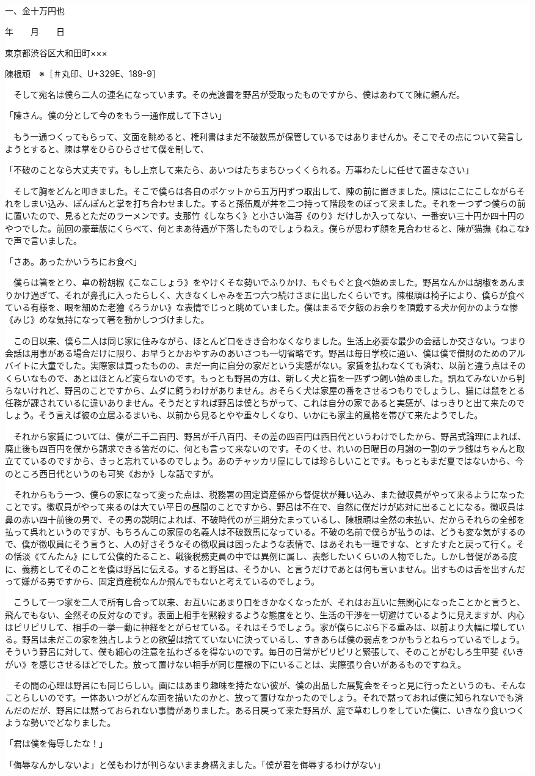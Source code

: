 

一、金十万円也



年　　月　　日



東京都渋谷区大和田町×××

陳根頑　※［＃丸印、U+329E、189-9］



　そして宛名は僕ら二人の連名になっています。その売渡書を野呂が受取ったものですから、僕はあわてて陳に頼んだ。

「陳さん。僕の分として今のをもう一通作成して下さい」

　もう一通つくってもらって、文面を眺めると、権利書はまだ不破数馬が保管しているではありませんか。そこでその点について発言しようとすると、陳は掌をひらひらさせて僕を制して、

「不破のことなら大丈夫です。もし上京して来たら、あいつはたちまちひっくくられる。万事わたしに任せて置きなさい」

　そして胸をどんと叩きました。そこで僕らは各自のポケットから五万円ずつ取出して、陳の前に置きました。陳はにこにこしながらそれをしまい込み、ぽんぽんと掌を打ち合わせました。すると孫伍風が丼を二つ持って階段をのぼって来ました。それを一つずつ僕らの前に置いたので、見るとただのラーメンです。支那竹《しなちく》と小さい海苔《のり》だけしか入ってない、一番安い三十円か四十円のやつでした。前回の豪華版にくらべて、何とまあ待遇が下落したものでしょうねえ。僕らが思わず顔を見合わせると、陳が猫撫《ねこな》で声で言いました。

「さあ。あったかいうちにお食べ」

　僕らは箸をとり、卓の粉胡椒《こなこしょう》をやけくそな勢いでふりかけ、もぐもぐと食べ始めました。野呂なんかは胡椒をあんまりかけ過ぎて、それが鼻孔に入ったらしく、大きなくしゃみを五つ六つ続けさまに出したくらいです。陳根頑は椅子により、僕らが食べている有様を、眼を細めた老獪《ろうかい》な表情でじっと眺めていました。僕はまるで夕飯のお余りを頂戴する犬か何かのような惨《みじ》めな気持になって箸を動かしつづけました。



　この日以来、僕ら二人は同じ家に住みながら、ほとんど口をきき合わなくなりました。生活上必要な最少の会話しか交さない。つまり会話は用事がある場合だけに限り、お早うとかおやすみのあいさつも一切省略です。野呂は毎日学校に通い、僕は僕で借財のためのアルバイトに大童でした。実際家は買ったものの、まだ一向に自分の家だという実感がない。家賃を払わなくても済む、以前と違う点はそのくらいなもので、あとはほとんど変らないのです。もっとも野呂の方は、新しく犬と猫を一匹ずつ飼い始めました。訊ねてみないから判らないけれど、野呂のことですから、ムダに飼うわけがありません。おそらく犬は家屋の番をさせるつもりでしょうし、猫には鼠をとる任務が課されているに違いありません。そうだとすれば野呂は僕とちがって、これは自分の家であると実感が、はっきりと出て来たのでしょう。そう言えば彼の立居ふるまいも、以前から見るとやや重々しくなり、いかにも家主的風格を帯びて来たようでした。

　それから家賃については、僕が二千二百円、野呂が千八百円、その差の四百円は西日代というわけでしたから、野呂式論理によれば、廃止後も四百円を僕から請求できる筈だのに、何とも言って来ないのです。そのくせ、れいの日曜日の月謝の一割のテラ銭はちゃんと取立てているのですから、きっと忘れているのでしょう。あのチャッカリ屋にしては珍らしいことです。もっともまだ夏ではないから、今のところ西日代というのも可笑《おか》しな話ですが。

　それからもう一つ、僕らの家になって変った点は、税務署の固定資産係から督促状が舞い込み、また徴収員がやって来るようになったことです。徴収員がやって来るのは大てい平日の昼間のことですから、野呂は不在で、自然に僕だけが応対に出ることになる。徴収員は鼻の赤い四十前後の男で、その男の説明によれば、不破時代のが三期分たまっているし、陳根頑は全然の未払い、だからそれらの全部を払って呉れというのですが、もちろんこの家屋の名義人は不破数馬になっている。不破の名前で僕らが払うのは、どうも変な気がするので、僕が徴収員にそう言うと、人の好さそうなその徴収員は困ったような表情で、はあそれも一理ですな、とすたすたと戻って行く。その恬淡《てんたん》にして公僕的たること、戦後税務吏員の中では異例に属し、表彰したいくらいの人物でした。しかし督促がある度に、義務としてそのことを僕は野呂に伝える。すると野呂は、そうかい、と言うだけであとは何も言いません。出すものは舌を出すんだって嫌がる男ですから、固定資産税なんか飛んでもないと考えているのでしょう。

　こうして一つ家を二人で所有し合って以来、お互いにあまり口をきかなくなったが、それはお互いに無関心になったことかと言うと、飛んでもない、全然その反対なのです。表面上相手を黙殺するような態度をとり、生活の干渉を一切避けているように見えますが、内心はピリピリして、相手の一挙一動に神経をとがらせている。それはそうでしょう。家が僕らにぶら下る重みは、以前より大幅に増している。野呂は未だこの家を独占しようとの欲望は捨てていないに決っているし、すきあらば僕の弱点をつかもうとねらっているでしょう。そういう野呂に対して、僕も細心の注意を払わざるを得ないのです。毎日の日常がピリピリと緊張して、そのことがむしろ生甲斐《いきがい》を感じさせるほどでした。放って置けない相手が同じ屋根の下にいることは、実際張り合いがあるものですねえ。

　その間の心理は野呂にも同じらしい。画にはあまり趣味を持たない彼が、僕の出品した展覧会をそっと見に行ったというのも、そんなことらしいのです。一体あいつがどんな画を描いたのかと、放って置けなかったのでしょう。それで黙っておれば僕に知られないでも済んだのだが、野呂には黙っておられない事情がありました。ある日戻って来た野呂が、庭で草むしりをしていた僕に、いきなり食いつくような勢いでどなりました。

「君は僕を侮辱したな！」

「侮辱なんかしないよ」と僕もわけが判らないまま身構えました。「僕が君を侮辱するわけがない」
